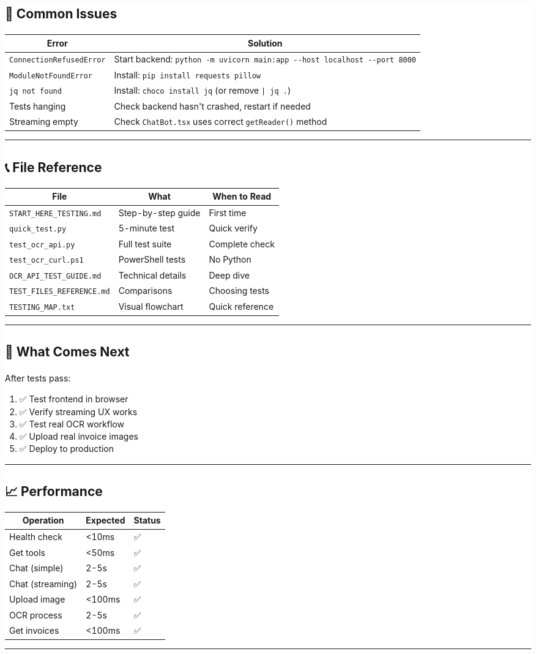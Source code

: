 
## 🐛 Common Issues

| Error                    | Solution                                                                 |
| ------------------------ | ------------------------------------------------------------------------ |
| `ConnectionRefusedError` | Start backend: `python -m uvicorn main:app --host localhost --port 8000` |
| `ModuleNotFoundError`    | Install: `pip install requests pillow`                                   |
| `jq not found`           | Install: `choco install jq` (or remove `\| jq .`)                        |
| Tests hanging            | Check backend hasn't crashed, restart if needed                          |
| Streaming empty          | Check `ChatBot.tsx` uses correct `getReader()` method                    |

---

## 📞 File Reference

| File                      | What               | When to Read    |
| ------------------------- | ------------------ | --------------- |
| `START_HERE_TESTING.md`   | Step-by-step guide | First time      |
| `quick_test.py`           | 5-minute test      | Quick verify    |
| `test_ocr_api.py`         | Full test suite    | Complete check  |
| `test_ocr_curl.ps1`       | PowerShell tests   | No Python       |
| `OCR_API_TEST_GUIDE.md`   | Technical details  | Deep dive       |
| `TEST_FILES_REFERENCE.md` | Comparisons        | Choosing tests  |
| `TESTING_MAP.txt`         | Visual flowchart   | Quick reference |

---

## 🎉 What Comes Next

After tests pass:

1. ✅ Test frontend in browser
2. ✅ Verify streaming UX works
3. ✅ Test real OCR workflow
4. ✅ Upload real invoice images
5. ✅ Deploy to production

---

## 📈 Performance

| Operation        | Expected | Status |
| ---------------- | -------- | ------ |
| Health check     | <10ms    | ✅     |
| Get tools        | <50ms    | ✅     |
| Chat (simple)    | 2-5s     | ✅     |
| Chat (streaming) | 2-5s     | ✅     |
| Upload image     | <100ms   | ✅     |
| OCR process      | 2-5s     | ✅     |
| Get invoices     | <100ms   | ✅     |

---
